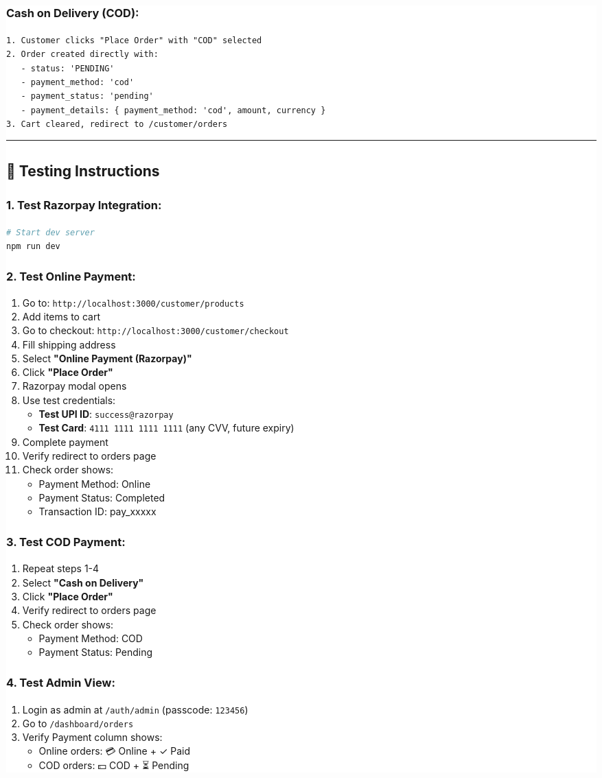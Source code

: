 ### **Cash on Delivery (COD)**:
```
1. Customer clicks "Place Order" with "COD" selected
2. Order created directly with:
   - status: 'PENDING'
   - payment_method: 'cod'
   - payment_status: 'pending'
   - payment_details: { payment_method: 'cod', amount, currency }
3. Cart cleared, redirect to /customer/orders
```

---

## 🧪 Testing Instructions

### 1. **Test Razorpay Integration**:
```bash
# Start dev server
npm run dev
```

### 2. **Test Online Payment**:
1. Go to: `http://localhost:3000/customer/products`
2. Add items to cart
3. Go to checkout: `http://localhost:3000/customer/checkout`
4. Fill shipping address
5. Select **"Online Payment (Razorpay)"**
6. Click **"Place Order"**
7. Razorpay modal opens
8. Use test credentials:
   - **Test UPI ID**: `success@razorpay`
   - **Test Card**: `4111 1111 1111 1111` (any CVV, future expiry)
9. Complete payment
10. Verify redirect to orders page
11. Check order shows:
    - Payment Method: Online
    - Payment Status: Completed
    - Transaction ID: pay_xxxxx

### 3. **Test COD Payment**:
1. Repeat steps 1-4
2. Select **"Cash on Delivery"**
3. Click **"Place Order"**
4. Verify redirect to orders page
5. Check order shows:
    - Payment Method: COD
    - Payment Status: Pending

### 4. **Test Admin View**:
1. Login as admin at `/auth/admin` (passcode: `123456`)
2. Go to `/dashboard/orders`
3. Verify Payment column shows:
   - Online orders: 💳 Online + ✓ Paid
   - COD orders: 💵 COD + ⏳ Pending
